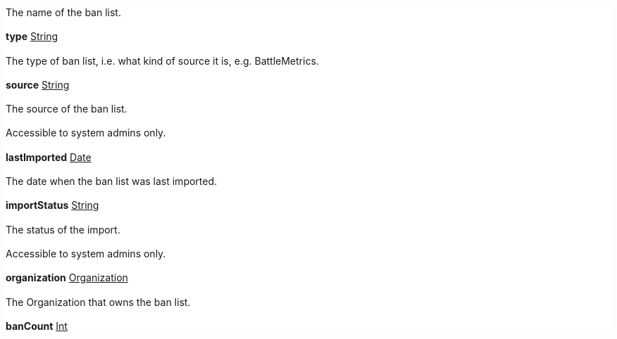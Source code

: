 The name of the ban list.

</td>
</tr>
<tr>
<td colspan="2" valign="top"><strong>type</strong></td>
<td valign="top"><a href="#string">String</a></td>
<td>

The type of ban list, i.e. what kind of source it is, e.g. BattleMetrics.

</td>
</tr>
<tr>
<td colspan="2" valign="top"><strong>source</strong></td>
<td valign="top"><a href="#string">String</a></td>
<td>

The source of the ban list.

Accessible to system admins only.

</td>
</tr>
<tr>
<td colspan="2" valign="top"><strong>lastImported</strong></td>
<td valign="top"><a href="#date">Date</a></td>
<td>

The date when the ban list was last imported.

</td>
</tr>
<tr>
<td colspan="2" valign="top"><strong>importStatus</strong></td>
<td valign="top"><a href="#string">String</a></td>
<td>

The status of the import.

Accessible to system admins only.

</td>
</tr>
<tr>
<td colspan="2" valign="top"><strong>organization</strong></td>
<td valign="top"><a href="#organization">Organization</a></td>
<td>

The Organization that owns the ban list.

</td>
</tr>
<tr>
<td colspan="2" valign="top"><strong>banCount</strong></td>
<td valign="top"><a href="#int">Int</a></td>
<td>
